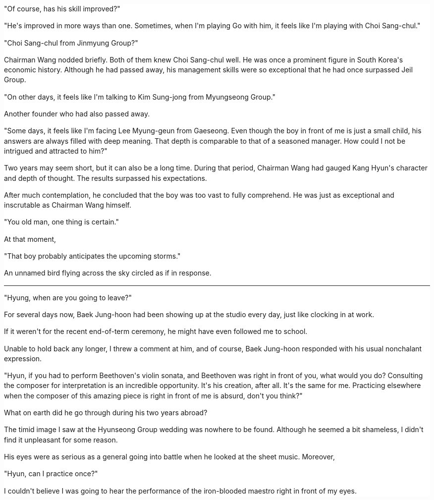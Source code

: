 "Of course, has his skill improved?"

"He's improved in more ways than one. Sometimes, when I'm playing Go with him, it feels like I'm playing with Choi Sang-chul."

"Choi Sang-chul from Jinmyung Group?"

Chairman Wang nodded briefly. Both of them knew Choi Sang-chul well. He was once a prominent figure in South Korea's economic history. Although he had passed away, his management skills were so exceptional that he had once surpassed Jeil Group.

"On other days, it feels like I'm talking to Kim Sung-jong from Myungseong Group."

Another founder who had also passed away.

"Some days, it feels like I'm facing Lee Myung-geun from Gaeseong. Even though the boy in front of me is just a small child, his answers are always filled with deep meaning. That depth is comparable to that of a seasoned manager. How could I not be intrigued and attracted to him?"

Two years may seem short, but it can also be a long time. During that period, Chairman Wang had gauged Kang Hyun's character and depth of thought. The results surpassed his expectations.

After much contemplation, he concluded that the boy was too vast to fully comprehend. He was just as exceptional and inscrutable as Chairman Wang himself.

"You old man, one thing is certain."

At that moment,

"That boy probably anticipates the upcoming storms."

An unnamed bird flying across the sky circled as if in response.

** *

"Hyung, when are you going to leave?"

For several days now, Baek Jung-hoon had been showing up at the studio every day, just like clocking in at work.

If it weren't for the recent end-of-term ceremony, he might have even followed me to school.

Unable to hold back any longer, I threw a comment at him, and of course, Baek Jung-hoon responded with his usual nonchalant expression.

"Hyun, if you had to perform Beethoven's violin sonata, and Beethoven was right in front of you, what would you do? Consulting the composer for interpretation is an incredible opportunity. It's his creation, after all. It's the same for me. Practicing elsewhere when the composer of this amazing piece is right in front of me is absurd, don't you think?"

What on earth did he go through during his two years abroad?

The timid image I saw at the Hyunseong Group wedding was nowhere to be found. Although he seemed a bit shameless, I didn't find it unpleasant for some reason.

His eyes were as serious as a general going into battle when he looked at the sheet music. Moreover,

"Hyun, can I practice once?"

I couldn't believe I was going to hear the performance of the iron-blooded maestro right in front of my eyes.
